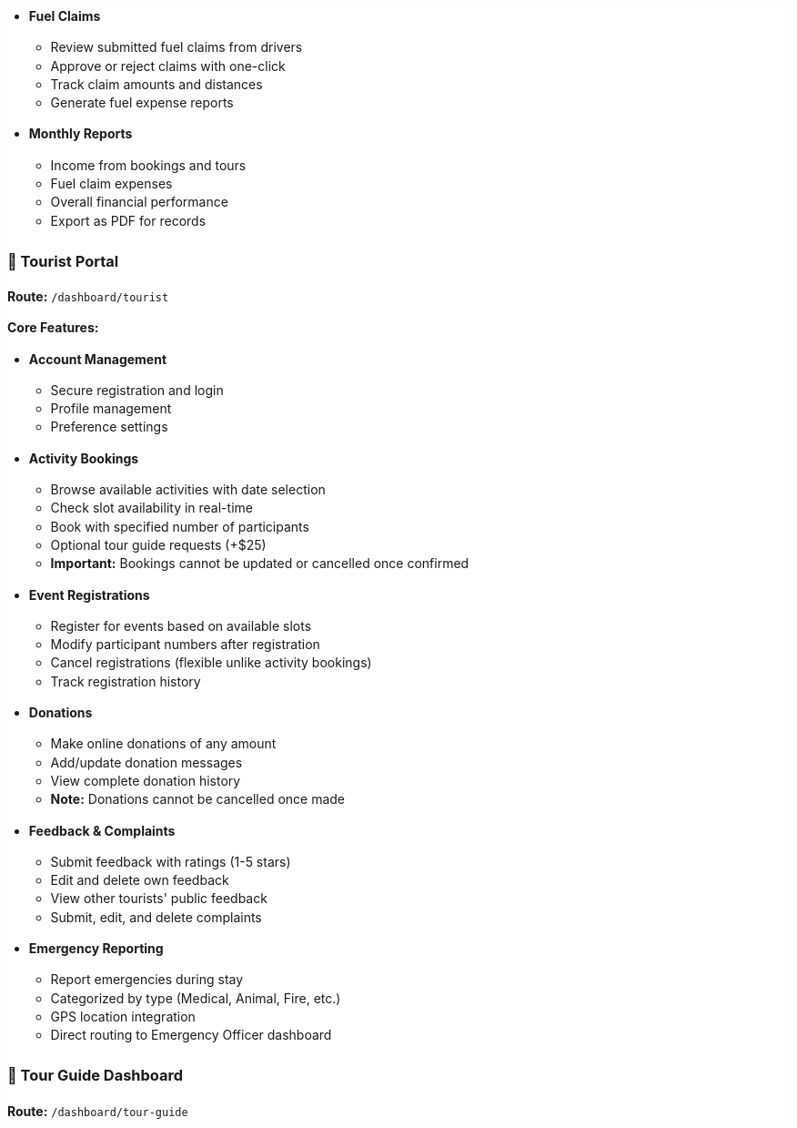 - **Fuel Claims**
  - Review submitted fuel claims from drivers
  - Approve or reject claims with one-click
  - Track claim amounts and distances
  - Generate fuel expense reports

- **Monthly Reports**
  - Income from bookings and tours
  - Fuel claim expenses
  - Overall financial performance
  - Export as PDF for records

### 🧳 Tourist Portal
**Route:** `/dashboard/tourist`

**Core Features:**
- **Account Management**
  - Secure registration and login
  - Profile management
  - Preference settings

- **Activity Bookings**
  - Browse available activities with date selection
  - Check slot availability in real-time
  - Book with specified number of participants
  - Optional tour guide requests (+$25)
  - **Important:** Bookings cannot be updated or cancelled once confirmed

- **Event Registrations**
  - Register for events based on available slots
  - Modify participant numbers after registration
  - Cancel registrations (flexible unlike activity bookings)
  - Track registration history

- **Donations**
  - Make online donations of any amount
  - Add/update donation messages
  - View complete donation history
  - **Note:** Donations cannot be cancelled once made

- **Feedback & Complaints**
  - Submit feedback with ratings (1-5 stars)
  - Edit and delete own feedback
  - View other tourists' public feedback
  - Submit, edit, and delete complaints

- **Emergency Reporting**
  - Report emergencies during stay
  - Categorized by type (Medical, Animal, Fire, etc.)
  - GPS location integration
  - Direct routing to Emergency Officer dashboard

### 🎯 Tour Guide Dashboard
**Route:** `/dashboard/tour-guide`
